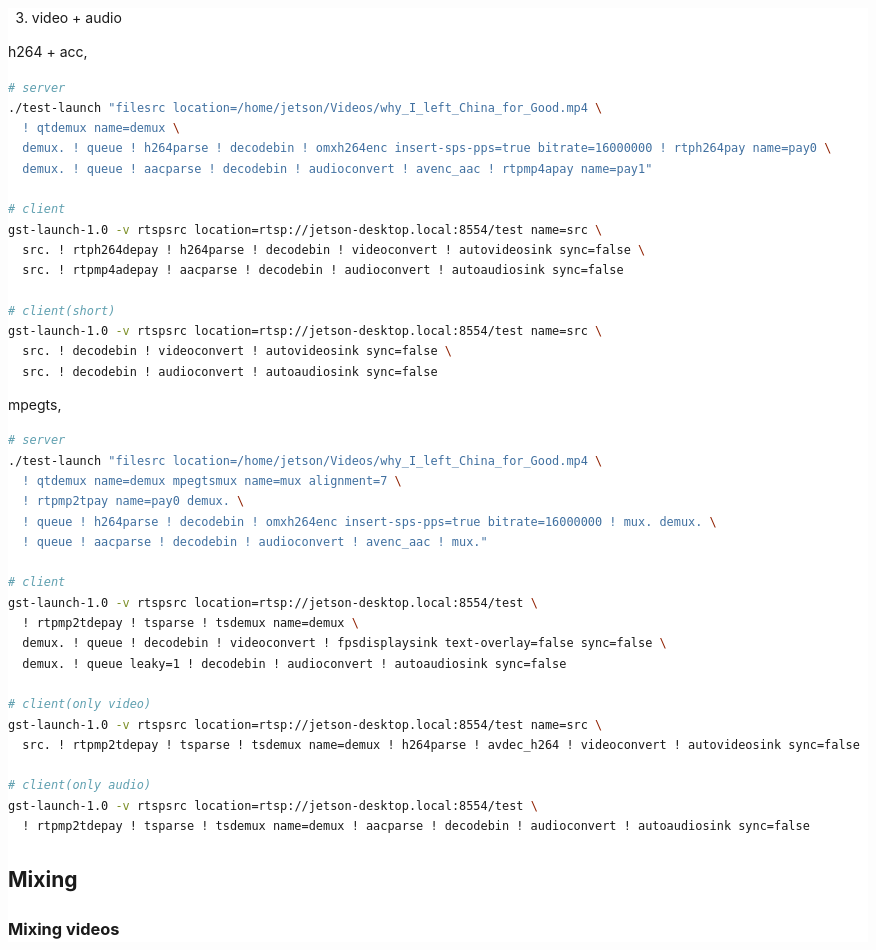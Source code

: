 3. video + audio

h264 + acc,

```sh
# server
./test-launch "filesrc location=/home/jetson/Videos/why_I_left_China_for_Good.mp4 \
  ! qtdemux name=demux \
  demux. ! queue ! h264parse ! decodebin ! omxh264enc insert-sps-pps=true bitrate=16000000 ! rtph264pay name=pay0 \
  demux. ! queue ! aacparse ! decodebin ! audioconvert ! avenc_aac ! rtpmp4apay name=pay1"

# client
gst-launch-1.0 -v rtspsrc location=rtsp://jetson-desktop.local:8554/test name=src \
  src. ! rtph264depay ! h264parse ! decodebin ! videoconvert ! autovideosink sync=false \
  src. ! rtpmp4adepay ! aacparse ! decodebin ! audioconvert ! autoaudiosink sync=false

# client(short)
gst-launch-1.0 -v rtspsrc location=rtsp://jetson-desktop.local:8554/test name=src \
  src. ! decodebin ! videoconvert ! autovideosink sync=false \
  src. ! decodebin ! audioconvert ! autoaudiosink sync=false
```

mpegts,

```sh
# server
./test-launch "filesrc location=/home/jetson/Videos/why_I_left_China_for_Good.mp4 \
  ! qtdemux name=demux mpegtsmux name=mux alignment=7 \
  ! rtpmp2tpay name=pay0 demux. \
  ! queue ! h264parse ! decodebin ! omxh264enc insert-sps-pps=true bitrate=16000000 ! mux. demux. \
  ! queue ! aacparse ! decodebin ! audioconvert ! avenc_aac ! mux."

# client
gst-launch-1.0 -v rtspsrc location=rtsp://jetson-desktop.local:8554/test \
  ! rtpmp2tdepay ! tsparse ! tsdemux name=demux \
  demux. ! queue ! decodebin ! videoconvert ! fpsdisplaysink text-overlay=false sync=false \
  demux. ! queue leaky=1 ! decodebin ! audioconvert ! autoaudiosink sync=false

# client(only video)
gst-launch-1.0 -v rtspsrc location=rtsp://jetson-desktop.local:8554/test name=src \
  src. ! rtpmp2tdepay ! tsparse ! tsdemux name=demux ! h264parse ! avdec_h264 ! videoconvert ! autovideosink sync=false

# client(only audio)
gst-launch-1.0 -v rtspsrc location=rtsp://jetson-desktop.local:8554/test \
  ! rtpmp2tdepay ! tsparse ! tsdemux name=demux ! aacparse ! decodebin ! audioconvert ! autoaudiosink sync=false
```

## Mixing

### Mixing videos
